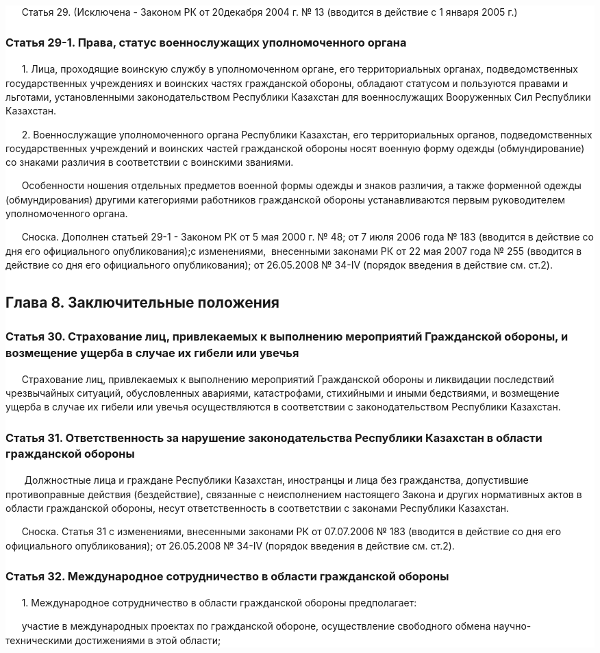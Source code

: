       Статья 29. (Исключена - Законом РК от 20декабря 2004 г. № 13 (вводится в действие с 1 января 2005 г.)

### Статья 29-1. Права, статус военнослужащих уполномоченного органа

      1. Лица, проходящие воинскую службу в уполномоченном органе, его территориальных органах, подведомственных государственных учреждениях и воинских частях гражданской обороны, обладают статусом и пользуются правами и льготами, установленными законодательством Республики Казахстан для военнослужащих Вооруженных Сил Республики Казахстан.

      2. Военнослужащие уполномоченного органа Республики Казахстан, его территориальных органов, подведомственных государственных учреждений и воинских частей гражданской обороны носят военную форму одежды (обмундирование) со знаками различия в соответствии с воинскими званиями.

      Особенности ношения отдельных предметов военной формы одежды и знаков различия, а также форменной одежды (обмундирования) другими категориями работников гражданской обороны устанавливаются первым руководителем уполномоченного органа.

      Сноска. Дополнен статьей 29-1 - Законом РК от 5 мая 2000 г. № 48; от 7 июля 2006 года № 183 (вводится в действие со дня его официального опубликования);с изменениями,  внесенными законами РК от 22 мая 2007 года № 255 (вводится в действие со дня его официального опубликования); от 26.05.2008 № 34-IV (порядок введения в действие см. ст.2).

## Глава 8. Заключительные положения

### Статья 30. Страхование лиц, привлекаемых к выполнению мероприятий Гражданской обороны, и возмещение ущерба в случае их гибели или увечья

      Страхование лиц, привлекаемых к выполнению мероприятий Гражданской обороны и ликвидации последствий чрезвычайных ситуаций, обусловленных авариями, катастрофами, стихийными и иными бедствиями, и возмещение ущерба в случае их гибели или увечья осуществляются в соответствии с законодательством Республики Казахстан.

### Статья 31. Ответственность за нарушение законодательства Республики Казахстан в области гражданской обороны

       Должностные лица и граждане Республики Казахстан, иностранцы и лица без гражданства, допустившие противоправные действия (бездействие), связанные с неисполнением настоящего Закона и других нормативных актов в области гражданской обороны, несут ответственность в соответствии с законами Республики Казахстан.

      Сноска. Статья 31 с изменениями, внесенными законами РК от 07.07.2006 № 183 (вводится в действие со дня его официального опубликования); от 26.05.2008 № 34-IV (порядок введения в действие см. ст.2).

### Статья 32. Международное сотрудничество в области гражданской обороны

      1. Международное сотрудничество в области гражданской обороны предполагает:

      участие в международных проектах по гражданской обороне, осуществление свободного обмена научно-техническими достижениями в этой области;

